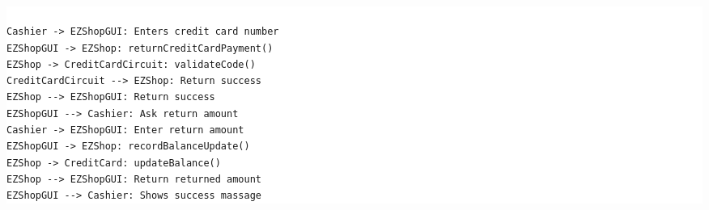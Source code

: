```plantuml

Cashier -> EZShopGUI: Enters credit card number
EZShopGUI -> EZShop: returnCreditCardPayment()
EZShop -> CreditCardCircuit: validateCode()
CreditCardCircuit --> EZShop: Return success
EZShop --> EZShopGUI: Return success
EZShopGUI --> Cashier: Ask return amount
Cashier -> EZShopGUI: Enter return amount
EZShopGUI -> EZShop: recordBalanceUpdate()
EZShop -> CreditCard: updateBalance()
EZShop --> EZShopGUI: Return returned amount
EZShopGUI --> Cashier: Shows success massage

```
